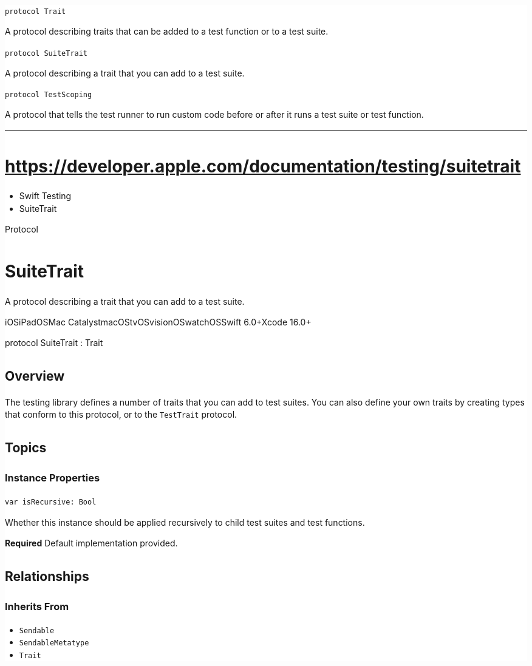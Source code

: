`protocol Trait`

A protocol describing traits that can be added to a test function or to a test suite.

`protocol SuiteTrait`

A protocol describing a trait that you can add to a test suite.

`protocol TestScoping`

A protocol that tells the test runner to run custom code before or after it runs a test suite or test function.

---

# https://developer.apple.com/documentation/testing/suitetrait

- Swift Testing
- SuiteTrait

Protocol

# SuiteTrait

A protocol describing a trait that you can add to a test suite.

iOSiPadOSMac CatalystmacOStvOSvisionOSwatchOSSwift 6.0+Xcode 16.0+

protocol SuiteTrait : Trait

## Overview

The testing library defines a number of traits that you can add to test suites. You can also define your own traits by creating types that conform to this protocol, or to the `TestTrait` protocol.

## Topics

### Instance Properties

`var isRecursive: Bool`

Whether this instance should be applied recursively to child test suites and test functions.

**Required** Default implementation provided.

## Relationships

### Inherits From

- `Sendable`
- `SendableMetatype`
- `Trait`
